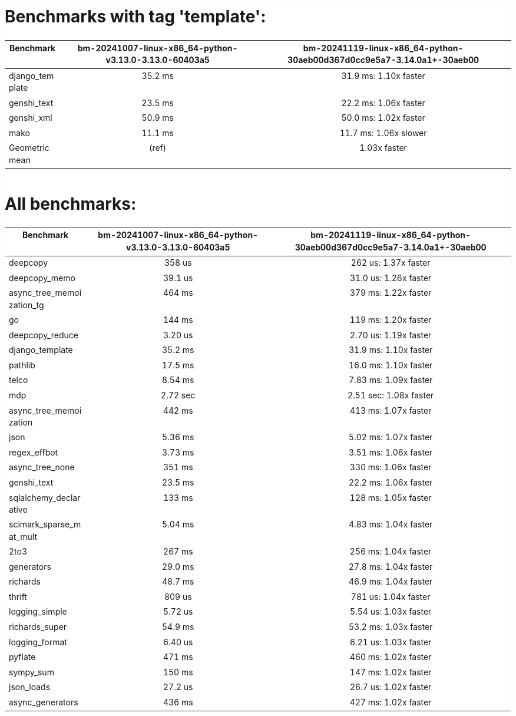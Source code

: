 Benchmarks with tag 'template':
===============================

| Benchmark       | bm-20241007-linux-x86_64-python-v3.13.0-3.13.0-60403a5 | bm-20241119-linux-x86_64-python-30aeb00d367d0cc9e5a7-3.14.0a1+-30aeb00 |
|-----------------|:------------------------------------------------------:|:----------------------------------------------------------------------:|
| django_template | 35.2 ms                                                | 31.9 ms: 1.10x faster                                                  |
| genshi_text     | 23.5 ms                                                | 22.2 ms: 1.06x faster                                                  |
| genshi_xml      | 50.9 ms                                                | 50.0 ms: 1.02x faster                                                  |
| mako            | 11.1 ms                                                | 11.7 ms: 1.06x slower                                                  |
| Geometric mean  | (ref)                                                  | 1.03x faster                                                           |

All benchmarks:
===============

| Benchmark                  | bm-20241007-linux-x86_64-python-v3.13.0-3.13.0-60403a5 | bm-20241119-linux-x86_64-python-30aeb00d367d0cc9e5a7-3.14.0a1+-30aeb00 |
|----------------------------|:------------------------------------------------------:|:----------------------------------------------------------------------:|
| deepcopy                   | 358 us                                                 | 262 us: 1.37x faster                                                   |
| deepcopy_memo              | 39.1 us                                                | 31.0 us: 1.26x faster                                                  |
| async_tree_memoization_tg  | 464 ms                                                 | 379 ms: 1.22x faster                                                   |
| go                         | 144 ms                                                 | 119 ms: 1.20x faster                                                   |
| deepcopy_reduce            | 3.20 us                                                | 2.70 us: 1.19x faster                                                  |
| django_template            | 35.2 ms                                                | 31.9 ms: 1.10x faster                                                  |
| pathlib                    | 17.5 ms                                                | 16.0 ms: 1.10x faster                                                  |
| telco                      | 8.54 ms                                                | 7.83 ms: 1.09x faster                                                  |
| mdp                        | 2.72 sec                                               | 2.51 sec: 1.08x faster                                                 |
| async_tree_memoization     | 442 ms                                                 | 413 ms: 1.07x faster                                                   |
| json                       | 5.36 ms                                                | 5.02 ms: 1.07x faster                                                  |
| regex_effbot               | 3.73 ms                                                | 3.51 ms: 1.06x faster                                                  |
| async_tree_none            | 351 ms                                                 | 330 ms: 1.06x faster                                                   |
| genshi_text                | 23.5 ms                                                | 22.2 ms: 1.06x faster                                                  |
| sqlalchemy_declarative     | 133 ms                                                 | 128 ms: 1.05x faster                                                   |
| scimark_sparse_mat_mult    | 5.04 ms                                                | 4.83 ms: 1.04x faster                                                  |
| 2to3                       | 267 ms                                                 | 256 ms: 1.04x faster                                                   |
| generators                 | 29.0 ms                                                | 27.8 ms: 1.04x faster                                                  |
| richards                   | 48.7 ms                                                | 46.9 ms: 1.04x faster                                                  |
| thrift                     | 809 us                                                 | 781 us: 1.04x faster                                                   |
| logging_simple             | 5.72 us                                                | 5.54 us: 1.03x faster                                                  |
| richards_super             | 54.9 ms                                                | 53.2 ms: 1.03x faster                                                  |
| logging_format             | 6.40 us                                                | 6.21 us: 1.03x faster                                                  |
| pyflate                    | 471 ms                                                 | 460 ms: 1.02x faster                                                   |
| sympy_sum                  | 150 ms                                                 | 147 ms: 1.02x faster                                                   |
| json_loads                 | 27.2 us                                                | 26.7 us: 1.02x faster                                                  |
| async_generators           | 436 ms                                                 | 427 ms: 1.02x faster                                                   |
